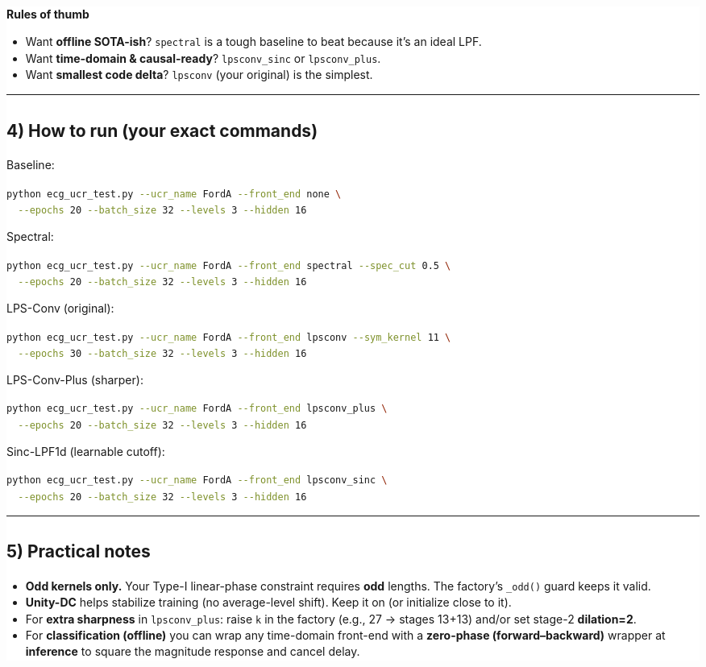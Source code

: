 **Rules of thumb**

* Want **offline SOTA-ish**? `spectral` is a tough baseline to beat because it’s an ideal LPF.
* Want **time-domain & causal-ready**? `lpsconv_sinc` or `lpsconv_plus`.
* Want **smallest code delta**? `lpsconv` (your original) is the simplest.

---

## 4) How to run (your exact commands)

Baseline:

```bash
python ecg_ucr_test.py --ucr_name FordA --front_end none \
  --epochs 20 --batch_size 32 --levels 3 --hidden 16
```

Spectral:

```bash
python ecg_ucr_test.py --ucr_name FordA --front_end spectral --spec_cut 0.5 \
  --epochs 20 --batch_size 32 --levels 3 --hidden 16
```

LPS-Conv (original):

```bash
python ecg_ucr_test.py --ucr_name FordA --front_end lpsconv --sym_kernel 11 \
  --epochs 30 --batch_size 32 --levels 3 --hidden 16
```

LPS-Conv-Plus (sharper):

```bash
python ecg_ucr_test.py --ucr_name FordA --front_end lpsconv_plus \
  --epochs 20 --batch_size 32 --levels 3 --hidden 16
```

Sinc-LPF1d (learnable cutoff):

```bash
python ecg_ucr_test.py --ucr_name FordA --front_end lpsconv_sinc \
  --epochs 20 --batch_size 32 --levels 3 --hidden 16
```

---

## 5) Practical notes

* **Odd kernels only.** Your Type-I linear-phase constraint requires **odd** lengths. The factory’s `_odd()` guard keeps it valid.
* **Unity-DC** helps stabilize training (no average-level shift). Keep it on (or initialize close to it).
* For **extra sharpness** in `lpsconv_plus`: raise `k` in the factory (e.g., 27 → stages 13+13) and/or set stage-2 **dilation=2**.
* For **classification (offline)** you can wrap any time-domain front-end with a **zero-phase (forward–backward)** wrapper at **inference** to square the magnitude response and cancel delay.

